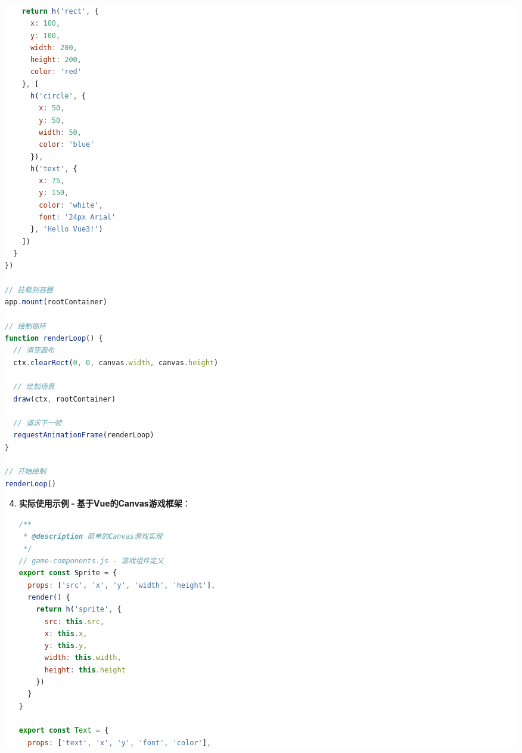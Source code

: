    ```javascript
       return h('rect', {
         x: 100,
         y: 100,
         width: 200,
         height: 200,
         color: 'red'
       }, [
         h('circle', {
           x: 50,
           y: 50,
           width: 50,
           color: 'blue'
         }),
         h('text', {
           x: 75,
           y: 150,
           color: 'white',
           font: '24px Arial'
         }, 'Hello Vue3!')
       ])
     }
   })

   // 挂载到容器
   app.mount(rootContainer)

   // 绘制循环
   function renderLoop() {
     // 清空画布
     ctx.clearRect(0, 0, canvas.width, canvas.height)

     // 绘制场景
     draw(ctx, rootContainer)

     // 请求下一帧
     requestAnimationFrame(renderLoop)
   }

   // 开始绘制
   renderLoop()
   ```

4. **实际使用示例 - 基于Vue的Canvas游戏框架**：

   ```javascript
   /**
    * @description 简单的Canvas游戏实现
    */
   // game-components.js - 游戏组件定义
   export const Sprite = {
     props: ['src', 'x', 'y', 'width', 'height'],
     render() {
       return h('sprite', {
         src: this.src,
         x: this.x,
         y: this.y,
         width: this.width,
         height: this.height
       })
     }
   }

   export const Text = {
     props: ['text', 'x', 'y', 'font', 'color'],
   ```